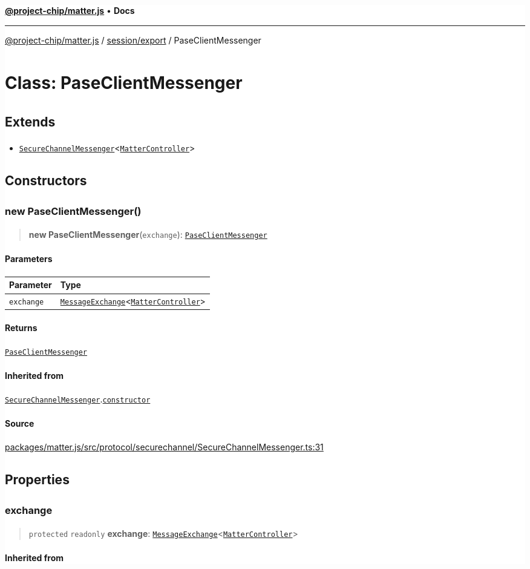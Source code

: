 [**@project-chip/matter.js**](../../../README.md) • **Docs**

***

[@project-chip/matter.js](../../../modules.md) / [session/export](../README.md) / PaseClientMessenger

# Class: PaseClientMessenger

## Extends

- [`SecureChannelMessenger`](../../../protocol/securechannel/export/classes/SecureChannelMessenger.md)\<[`MatterController`](../../../export/-internal-/classes/MatterController.md)\>

## Constructors

### new PaseClientMessenger()

> **new PaseClientMessenger**(`exchange`): [`PaseClientMessenger`](PaseClientMessenger.md)

#### Parameters

| Parameter | Type |
| :------ | :------ |
| `exchange` | [`MessageExchange`](../../../protocol/export/classes/MessageExchange.md)\<[`MatterController`](../../../export/-internal-/classes/MatterController.md)\> |

#### Returns

[`PaseClientMessenger`](PaseClientMessenger.md)

#### Inherited from

[`SecureChannelMessenger`](../../../protocol/securechannel/export/classes/SecureChannelMessenger.md).[`constructor`](../../../protocol/securechannel/export/classes/SecureChannelMessenger.md#constructors)

#### Source

[packages/matter.js/src/protocol/securechannel/SecureChannelMessenger.ts:31](https://github.com/project-chip/matter.js/blob/7a8cbb56b87d4ccf34bec5a9a95ab40a1711324f/packages/matter.js/src/protocol/securechannel/SecureChannelMessenger.ts#L31)

## Properties

### exchange

> `protected` `readonly` **exchange**: [`MessageExchange`](../../../protocol/export/classes/MessageExchange.md)\<[`MatterController`](../../../export/-internal-/classes/MatterController.md)\>

#### Inherited from
